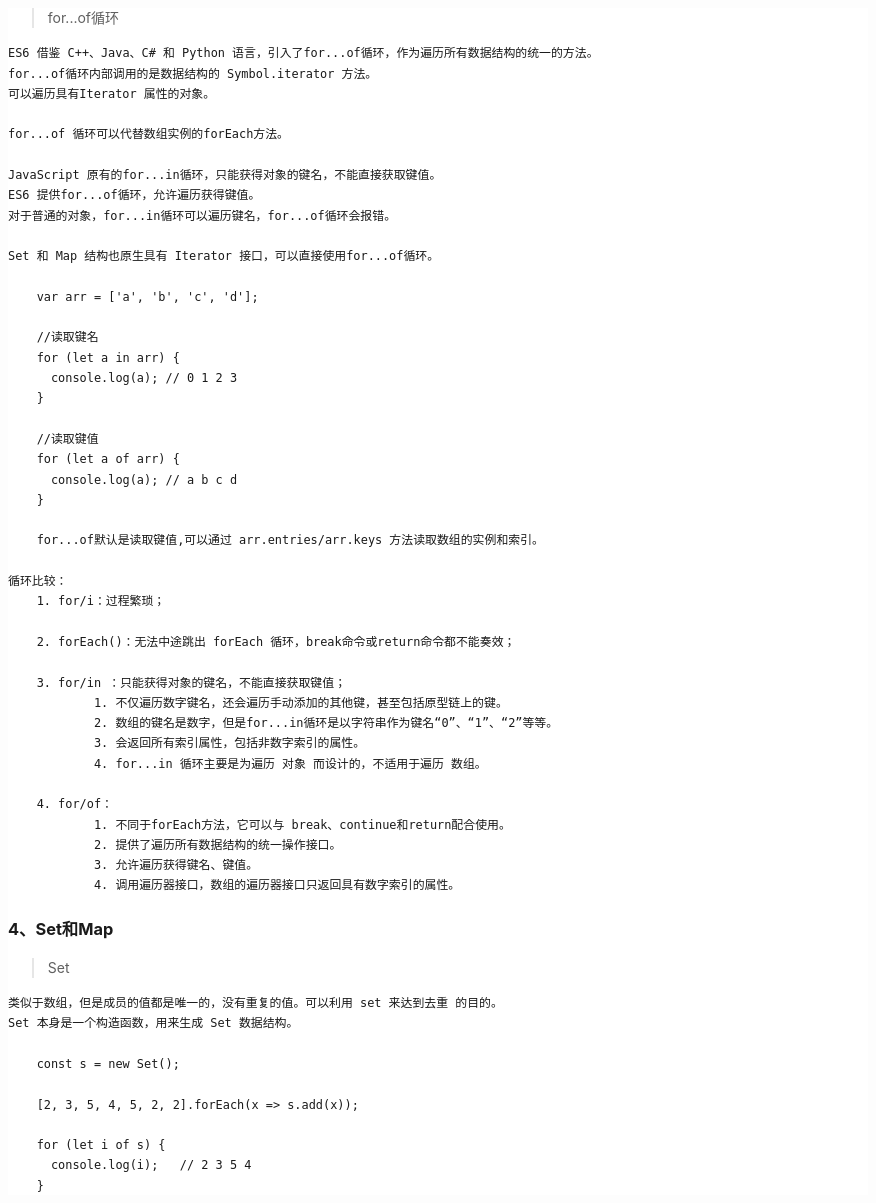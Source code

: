 > for...of循环

	ES6 借鉴 C++、Java、C# 和 Python 语言，引入了for...of循环，作为遍历所有数据结构的统一的方法。
	for...of循环内部调用的是数据结构的 Symbol.iterator 方法。
	可以遍历具有Iterator 属性的对象。

	for...of 循环可以代替数组实例的forEach方法。

	JavaScript 原有的for...in循环，只能获得对象的键名，不能直接获取键值。
	ES6 提供for...of循环，允许遍历获得键值。
	对于普通的对象，for...in循环可以遍历键名，for...of循环会报错。

	Set 和 Map 结构也原生具有 Iterator 接口，可以直接使用for...of循环。

		var arr = ['a', 'b', 'c', 'd'];
		
		//读取键名
		for (let a in arr) {
		  console.log(a); // 0 1 2 3
		}
		
		//读取键值
		for (let a of arr) {
		  console.log(a); // a b c d
		}

		for...of默认是读取键值,可以通过 arr.entries/arr.keys 方法读取数组的实例和索引。

	循环比较：
		1. for/i：过程繁琐；
		
		2. forEach()：无法中途跳出 forEach 循环，break命令或return命令都不能奏效；
		
		3. for/in ：只能获得对象的键名，不能直接获取键值；
				1. 不仅遍历数字键名，还会遍历手动添加的其他键，甚至包括原型链上的键。
				2. 数组的键名是数字，但是for...in循环是以字符串作为键名“0”、“1”、“2”等等。
				3. 会返回所有索引属性，包括非数字索引的属性。
				4. for...in 循环主要是为遍历 对象 而设计的，不适用于遍历 数组。
				
		4. for/of：
				1. 不同于forEach方法，它可以与 break、continue和return配合使用。
				2. 提供了遍历所有数据结构的统一操作接口。
				3. 允许遍历获得键名、键值。
				4. 调用遍历器接口，数组的遍历器接口只返回具有数字索引的属性。


<a name="4、Set和Map"></a>
### 4、Set和Map ###

> Set

	类似于数组，但是成员的值都是唯一的，没有重复的值。可以利用 set 来达到去重 的目的。	
	Set 本身是一个构造函数，用来生成 Set 数据结构。

		const s = new Set();
		
		[2, 3, 5, 4, 5, 2, 2].forEach(x => s.add(x));
		
		for (let i of s) {
		  console.log(i);	// 2 3 5 4
		}
